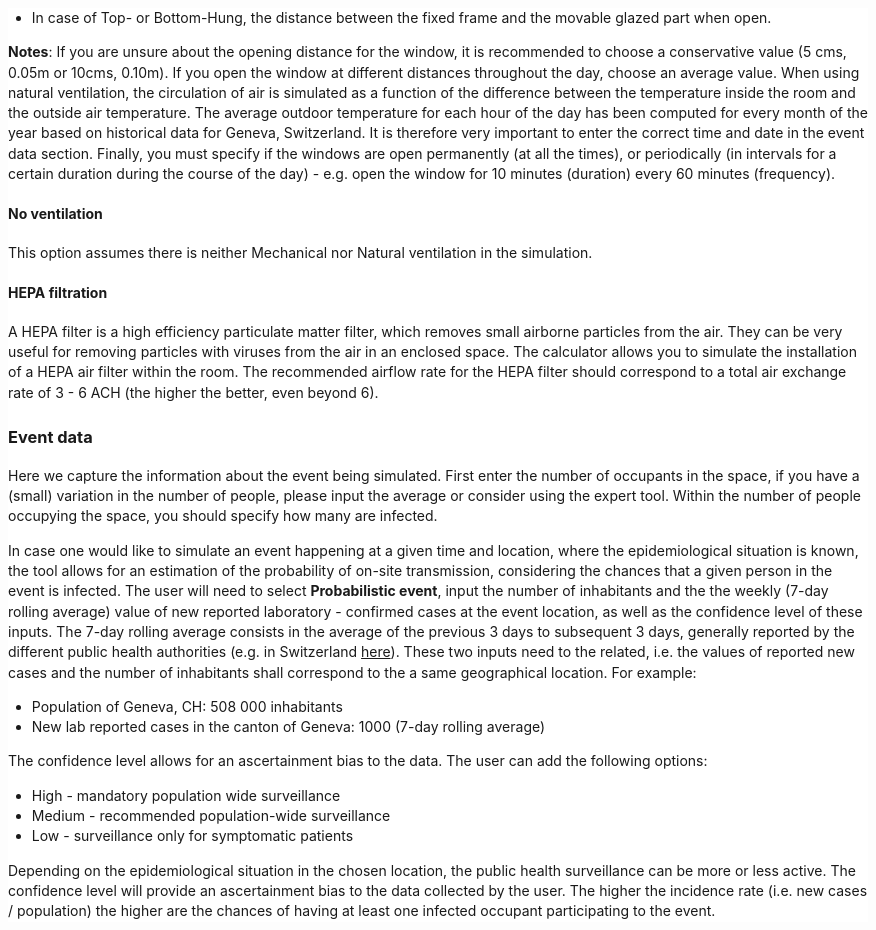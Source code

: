 - In case of Top- or Bottom-Hung, the distance between the fixed frame and the movable glazed part when open.

**Notes**: If you are unsure about the opening distance for the window, it is recommended to choose a conservative value (5 cms, 0.05m or 10cms, 0.10m). If you open the window at different distances throughout the day, choose an average value.
When using natural ventilation, the circulation of air is simulated as a function of the difference between the temperature inside the room and the outside air temperature. The average outdoor temperature for each hour of the day has been computed for every month of the year based on historical data for Geneva, Switzerland. It is therefore very important to enter the correct time and date in the event data section. Finally, you must specify if the windows are open permanently (at all the times), or periodically (in intervals for a certain duration during the course of the day) - e.g. open the window for 10 minutes (duration) every 60 minutes (frequency).

#### No ventilation

This option assumes there is neither Mechanical nor Natural ventilation in the simulation.

#### HEPA filtration

A HEPA filter is a high efficiency particulate matter filter, which removes small airborne particles from the air. They can be very useful for removing particles with viruses from the air in an enclosed space. The calculator allows you to simulate the installation of a HEPA air filter within the room. The recommended airflow rate for the HEPA filter should correspond to a total air exchange rate of 3 - 6 ACH (the higher the better, even beyond 6).

### Event data

Here we capture the information about the event being simulated. First enter the number of occupants in the space, if you have a (small) variation in the number of people, please input the average or consider using the expert tool. Within the number of people occupying the space, you should specify how many are infected.

In case one would like to simulate an event happening at a given time and location, where the epidemiological situation is known, the tool allows for an estimation of the probability of on-site transmission, considering the chances that a given person in the event is infected. The user will need to select **Probabilistic event**, input the number of inhabitants and the the weekly (7-day rolling average) value of new reported laboratory - ⁠confirmed cases at the event location, as well as the confidence level of these inputs. The 7-day rolling average consists in the average of the previous 3 days to subsequent 3 days, generally reported by the different public health authorities (e.g. in Switzerland [here](https://www.covid19.admin.ch/en/epidemiologic/case/d/development?epiRelDev=abs)). These two inputs need to the related, i.e. the values of reported new cases and the number of inhabitants shall correspond to the a same geographical location. For example:

- Population of Geneva, CH: 508 000 inhabitants
- New lab reported cases in the canton of Geneva: 1000 (7-day rolling average)

The confidence level allows for an ascertainment bias to the data. The user can add the following options:

- High - mandatory population wide surveillance
- Medium - recommended population-wide surveillance
- Low - surveillance only for symptomatic patients

Depending on the epidemiological situation in the chosen location, the public health surveillance can be more or less active. The confidence level will provide an ascertainment bias to the data collected by the user.
The higher the incidence rate (i.e. new cases / population) the higher are the chances of having at least one infected occupant participating to the event.
